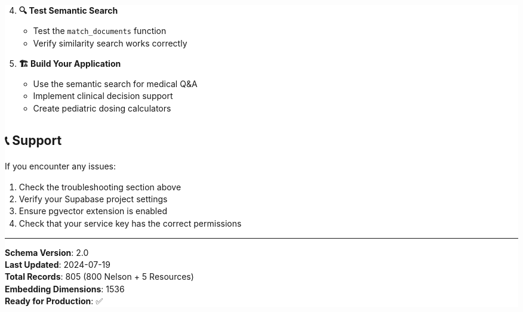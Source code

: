 4. **🔍 Test Semantic Search**
   - Test the `match_documents` function
   - Verify similarity search works correctly

5. **🏗️  Build Your Application**
   - Use the semantic search for medical Q&A
   - Implement clinical decision support
   - Create pediatric dosing calculators

## 📞 Support

If you encounter any issues:
1. Check the troubleshooting section above
2. Verify your Supabase project settings
3. Ensure pgvector extension is enabled
4. Check that your service key has the correct permissions

---

**Schema Version**: 2.0  
**Last Updated**: 2024-07-19  
**Total Records**: 805 (800 Nelson + 5 Resources)  
**Embedding Dimensions**: 1536  
**Ready for Production**: ✅

